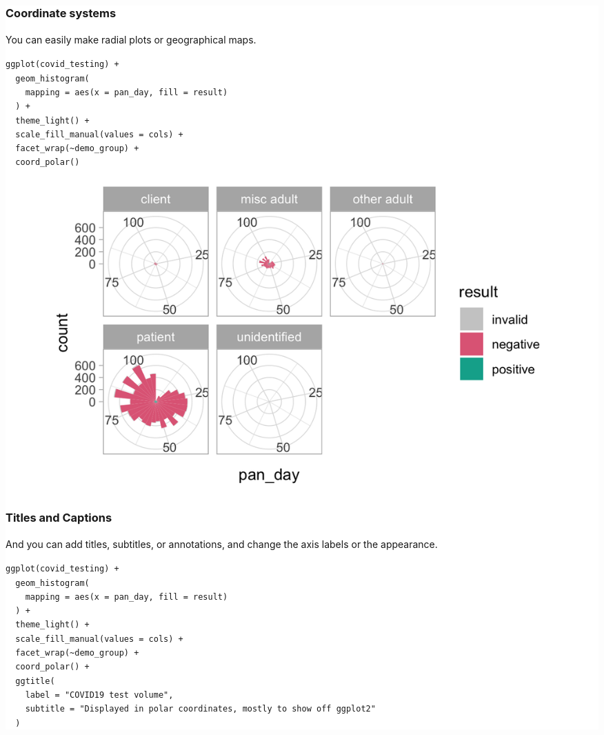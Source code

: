 ### Coordinate systems

You can easily make radial plots or geographical maps.

```
ggplot(covid_testing) +
  geom_histogram(
    mapping = aes(x = pan_day, fill = result)
  ) +
  theme_light() +
  scale_fill_manual(values = cols) +
  facet_wrap(~demo_group) +
  coord_polar()
```


![Five small histograms, one for each demographic group represented in the data, but instead of being on a grid, they are on a circular coordinate system.](media/coord_systems.png)

### Titles and Captions

And you can add titles, subtitles, or annotations, and change the axis labels or the appearance.

```
ggplot(covid_testing) +
  geom_histogram(
    mapping = aes(x = pan_day, fill = result)
  ) +
  theme_light() +
  scale_fill_manual(values = cols) +
  facet_wrap(~demo_group) +
  coord_polar() +
  ggtitle(
    label = "COVID19 test volume",
    subtitle = "Displayed in polar coordinates, mostly to show off ggplot2"
  )
```
